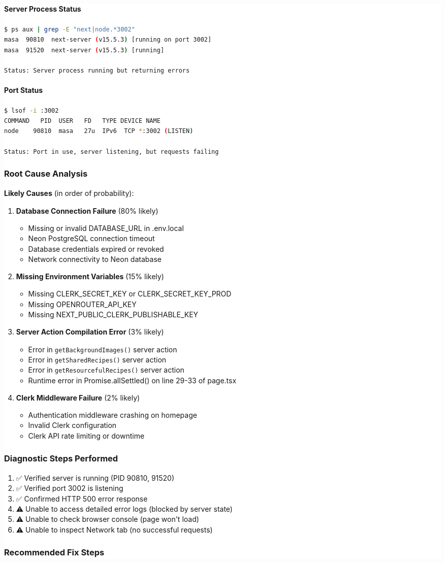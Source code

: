 #### Server Process Status
```bash
$ ps aux | grep -E "next|node.*3002"
masa  90810  next-server (v15.5.3) [running on port 3002]
masa  91520  next-server (v15.5.3) [running]

Status: Server process running but returning errors
```

#### Port Status
```bash
$ lsof -i :3002
COMMAND   PID  USER   FD   TYPE DEVICE NAME
node    90810  masa   27u  IPv6  TCP *:3002 (LISTEN)

Status: Port in use, server listening, but requests failing
```

### Root Cause Analysis

**Likely Causes** (in order of probability):

1. **Database Connection Failure** (80% likely)
   - Missing or invalid DATABASE_URL in .env.local
   - Neon PostgreSQL connection timeout
   - Database credentials expired or revoked
   - Network connectivity to Neon database

2. **Missing Environment Variables** (15% likely)
   - Missing CLERK_SECRET_KEY or CLERK_SECRET_KEY_PROD
   - Missing OPENROUTER_API_KEY
   - Missing NEXT_PUBLIC_CLERK_PUBLISHABLE_KEY

3. **Server Action Compilation Error** (3% likely)
   - Error in `getBackgroundImages()` server action
   - Error in `getSharedRecipes()` server action
   - Error in `getResourcefulRecipes()` server action
   - Runtime error in Promise.allSettled() on line 29-33 of page.tsx

4. **Clerk Middleware Failure** (2% likely)
   - Authentication middleware crashing on homepage
   - Invalid Clerk configuration
   - Clerk API rate limiting or downtime

### Diagnostic Steps Performed

1. ✅ Verified server is running (PID 90810, 91520)
2. ✅ Verified port 3002 is listening
3. ✅ Confirmed HTTP 500 error response
4. ⚠️ Unable to access detailed error logs (blocked by server state)
5. ⚠️ Unable to check browser console (page won't load)
6. ⚠️ Unable to inspect Network tab (no successful requests)

### Recommended Fix Steps

